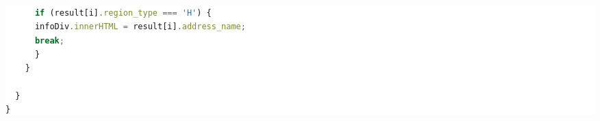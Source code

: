 ```javascript
      if (result[i].region_type === 'H') {
      infoDiv.innerHTML = result[i].address_name;
      break;
      }
    }

  }
}

```

